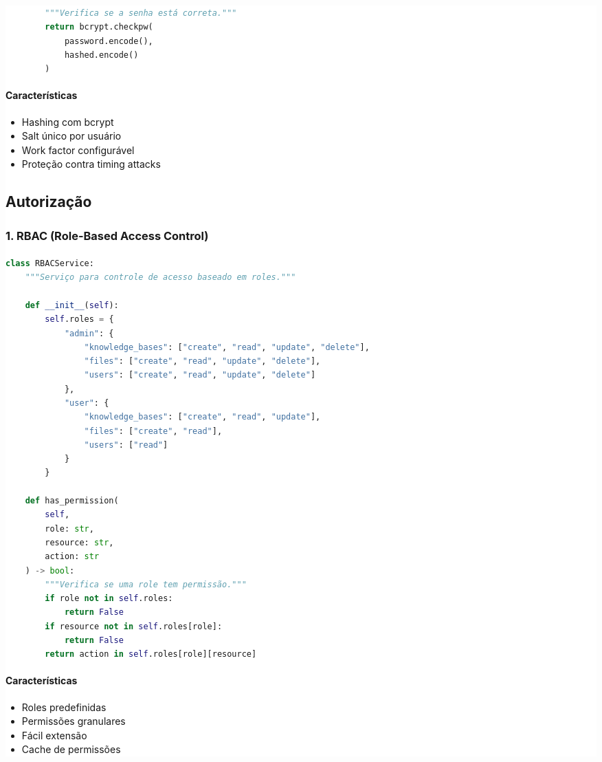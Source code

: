 ```python
        """Verifica se a senha está correta."""
        return bcrypt.checkpw(
            password.encode(),
            hashed.encode()
        )
```

#### Características
- Hashing com bcrypt
- Salt único por usuário
- Work factor configurável
- Proteção contra timing attacks

## Autorização

### 1. RBAC (Role-Based Access Control)

```python
class RBACService:
    """Serviço para controle de acesso baseado em roles."""

    def __init__(self):
        self.roles = {
            "admin": {
                "knowledge_bases": ["create", "read", "update", "delete"],
                "files": ["create", "read", "update", "delete"],
                "users": ["create", "read", "update", "delete"]
            },
            "user": {
                "knowledge_bases": ["create", "read", "update"],
                "files": ["create", "read"],
                "users": ["read"]
            }
        }

    def has_permission(
        self,
        role: str,
        resource: str,
        action: str
    ) -> bool:
        """Verifica se uma role tem permissão."""
        if role not in self.roles:
            return False
        if resource not in self.roles[role]:
            return False
        return action in self.roles[role][resource]
```

#### Características
- Roles predefinidas
- Permissões granulares
- Fácil extensão
- Cache de permissões
